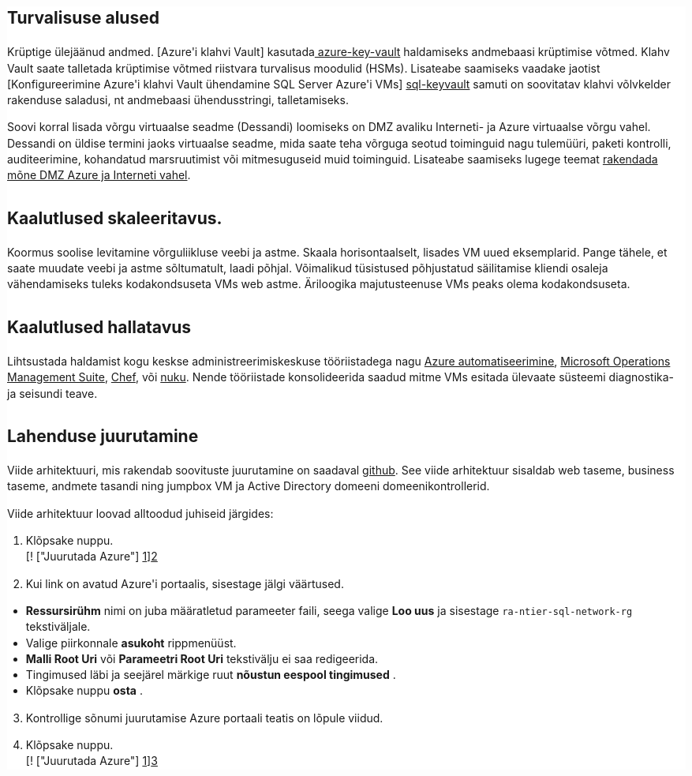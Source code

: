 ## <a name="security-considerations"></a>Turvalisuse alused

Krüptige ülejäänud andmed. [Azure'i klahvi Vault] kasutada[ azure-key-vault] haldamiseks andmebaasi krüptimise võtmed. Klahv Vault saate talletada krüptimise võtmed riistvara turvalisus moodulid (HSMs). Lisateabe saamiseks vaadake jaotist [Konfigureerimine Azure'i klahvi Vault ühendamine SQL Server Azure'i VMs] [ sql-keyvault] samuti on soovitatav klahvi võlvkelder rakenduse saladusi, nt andmebaasi ühendusstringi, talletamiseks.

Soovi korral lisada võrgu virtuaalse seadme (Dessandi) loomiseks on DMZ avaliku Interneti- ja Azure virtuaalse võrgu vahel. Dessandi on üldise termini jaoks virtuaalse seadme, mida saate teha võrguga seotud toiminguid nagu tulemüüri, paketi kontrolli, auditeerimine, kohandatud marsruutimist või mitmesuguseid muid toiminguid. Lisateabe saamiseks lugege teemat [rakendada mõne DMZ Azure ja Interneti vahel][dmz].

## <a name="scalability-considerations"></a>Kaalutlused skaleeritavus.

Koormus soolise levitamine võrguliikluse veebi ja astme. Skaala horisontaalselt, lisades VM uued eksemplarid. Pange tähele, et saate muudate veebi ja astme sõltumatult, laadi põhjal. Võimalikud tüsistused põhjustatud säilitamise kliendi osaleja vähendamiseks tuleks kodakondsuseta VMs web astme. Äriloogika majutusteenuse VMs peaks olema kodakondsuseta.

## <a name="manageability-considerations"></a>Kaalutlused hallatavus

Lihtsustada haldamist kogu keskse administreerimiskeskuse tööriistadega nagu [Azure automatiseerimine][azure-administration], [Microsoft Operations Management Suite][operations-management-suite], [Chef][chef], või [nuku][puppet]. Nende tööriistade konsolideerida saadud mitme VMs esitada ülevaate süsteemi diagnostika- ja seisundi teave.

## <a name="solution-deployment"></a>Lahenduse juurutamine

Viide arhitektuuri, mis rakendab soovituste juurutamine on saadaval [github][github-folder]. See viide arhitektuur sisaldab web taseme, business taseme, andmete tasandi ning jumpbox VM ja Active Directory domeeni domeenikontrollerid.

Viide arhitektuur loovad alltoodud juhiseid järgides: 

1. Klõpsake nuppu.  
[! ["Juurutada Azure"] [1]][2]

2. Kui link on avatud Azure'i portaalis, sisestage jälgi väärtused. 
  - **Ressursirühm** nimi on juba määratletud parameeter faili, seega valige **Loo uus** ja sisestage `ra-ntier-sql-network-rg` tekstiväljale.
  - Valige piirkonnale **asukoht** rippmenüüst.
  - **Malli Root Uri** või **Parameetri Root Uri** tekstivälju ei saa redigeerida.
  - Tingimused läbi ja seejärel märkige ruut **nõustun eespool tingimused** .
  - Klõpsake nuppu **osta** .

3. Kontrollige sõnumi juurutamise Azure portaali teatis on lõpule viidud.

4. Klõpsake nuppu.  
[! ["Juurutada Azure"] [1]][3]


[arm-templates]: https://azure.microsoft.com/documentation/articles/resource-group-authoring-templates/
[azure-administration]: ../automation/automation-intro.md
[azure-audit-logs]: ../resource-group-audit.md
[azure-availability-sets]: ../virtual-machines/virtual-machines-windows-manage-availability.md#configure-each-application-tier-into-separate-availability-sets
[azure-cli]: ../virtual-machines-command-line-tools.md
[azure-key-vault]: https://azure.microsoft.com/services/key-vault.md
[azure-load-balancer]: ../load-balancer/load-balancer-overview.md
[Bastion host]: https://en.wikipedia.org/wiki/Bastion_host
[CIDR]: https://en.wikipedia.org/wiki/Classless_Inter-Domain_Routing
[chef]: https://www.chef.io/solutions/azure/
[dmz]: guidance-iaas-ra-secure-vnet-dmz.md
[github-folder]: https://github.com/mspnp/reference-architectures/tree/master/guidance-compute-n-tier-sql
[lb-external-create]: ../load-balancer/load-balancer-get-started-internet-portal.md
[lb-internal-create]: ../load-balancer/load-balancer-get-started-ilb-arm-portal.md
[load-balancer-external]: ../load-balancer/load-balancer-internet-overview.md
[load-balancer-internal]: ../load-balancer/load-balancer-internal-overview.md
[multi-dc]: guidance-compute-multiple-datacenters.md
[multi-vm]: guidance-compute-multi-vm.md
[n-tier]: guidance-compute-n-tier-vm.md
[naming conventions]: guidance-naming-conventions.md
[nsg]: ../virtual-network/virtual-networks-nsg.md
[nsg-rules]: ../best-practices-resource-manager-security.md#network-security-groups
[operations-management-suite]: https://www.microsoft.com/en-us/server-cloud/operations-management-suite/overview.aspx
[plan-network]: ../virtual-network/virtual-network-vnet-plan-design-arm.md
[private-ip-space]: https://en.wikipedia.org/wiki/Private_network#Private_IPv4_address_spaces
[avaliku IP-aadress]: ../virtual-network/virtual-network-ip-addresses-overview-arm.md
[puppet]: https://puppetlabs.com/blog/managing-azure-virtual-machines-puppet
[resource-manager-overview]: ../azure-resource-manager/resource-group-overview.md
[sql-alwayson]: https://msdn.microsoft.com/en-us/library/hh510230.aspx
[sql-alwayson-force-failover]: https://msdn.microsoft.com/en-us/library/ff877957.aspx
[sql-alwayson-getting-started]: https://msdn.microsoft.com/en-us/library/gg509118.aspx
[sql-alwayson-ilb]: https://blogs.msdn.microsoft.com/igorpag/2016/01/25/configure-an-ilb-listener-for-sql-server-alwayson-availability-groups-in-azure-arm/
[sql-alwayson-listeners]: https://msdn.microsoft.com/en-us/library/hh213417.aspx
[sql-alwayson-read-only-routing]: https://technet.microsoft.com/en-us/library/hh213417.aspx#ConnectToSecondary
[sql-keyvault]: ../virtual-machines/virtual-machines-windows-ps-sql-keyvault.md
[vm-planned-maintenance]: ../virtual-machines/virtual-machines-windows-planned-maintenance.md
[vm-sla]: https://azure.microsoft.com/en-us/support/legal/sla/virtual-machines
[vnet faq]: ../virtual-network/virtual-networks-faq.md
[wsfc-whats-new]: https://technet.microsoft.com/windows-server-docs/failover-clustering/whats-new-in-failover-clustering
[Nagios]: https://www.nagios.org/
[Zabbix]: http://www.zabbix.com/
[Icinga]: http://www.icinga.org/
[VM-sizes]: https://azure.microsoft.com/documentation/articles/virtual-machines-windows-sizes/
[solution-script]: https://github.com/mspnp/reference-architectures/tree/master/guidance-compute-n-tier/Deploy-ReferenceArchitecture.ps1
[solution-script-bash]: https://github.com/mspnp/reference-architectures/tree/master/guidance-compute-n-tier/deploy-reference-architecture.sh
[vnet-parameters-windows]: https://github.com/mspnp/reference-architectures/tree/master/guidance-compute-n-tier/parameters/windows/virtualNetwork.parameters.json
[vnet-parameters-linux]: https://github.com/mspnp/reference-architectures/tree/master/guidance-compute-n-tier/parameters/linux/virtualNetwork.parameters.json
[nsg-parameters-windows]: https://github.com/mspnp/reference-architectures/tree/master/guidance-compute-n-tier/parameters/windows/networkSecurityGroups.parameters.json
[nsg-parameters-linux]: https://github.com/mspnp/reference-architectures/tree/master/guidance-compute-n-tier/parameters/linux/networkSecurityGroups.parameters.json
[webtier-parameters-windows]: https://github.com/mspnp/reference-architectures/tree/master/guidance-compute-n-tier/parameters/windows/webTier.parameters.json
[webtier-parameters-linux]: https://github.com/mspnp/reference-architectures/tree/master/guidance-compute-n-tier/parameters/linux/webTier.parameters.json
[businesstier-parameters-windows]: https://github.com/mspnp/reference-architectures/tree/master/guidance-compute-n-tier/parameters/windows/businessTier.parameters.json
[businesstier-parameters-linux]: https://github.com/mspnp/reference-architectures/tree/master/guidance-compute-n-tier/parameters/linux/businessTier.parameters.json
[datatier-parameters-windows]: https://github.com/mspnp/reference-architectures/tree/master/guidance-compute-n-tier/parameters/windows/dataTier.parameters.json
[datatier-parameters-linux]: https://github.com/mspnp/reference-architectures/tree/master/guidance-compute-n-tier/parameters/linux/dataTier.parameters.json
[azure-powershell-download]: https://azure.microsoft.com/documentation/articles/powershell-install-configure/
[visio-download]: http://download.microsoft.com/download/1/5/6/1569703C-0A82-4A9C-8334-F13D0DF2F472/RAs.vsdx
[0]: ./media/blueprints/compute-n-tier.png "Microsoft Azure'i kasutamine N-astme arhitektuur"
[1]: ./media/blueprints/deploybutton.png 
[2]: https://portal.azure.com/#create/Microsoft.Template/uri/https%3A%2F%2Fraw.githubusercontent.com%2Fmspnp%2Freference-architectures%2Fmaster%2Fguidance-compute-n-tier-sql%2FvirtualNetwork.azuredeploy.json
[3]: https://portal.azure.com/#create/Microsoft.Template/uri/https%3A%2F%2Fraw.githubusercontent.com%2Fmspnp%2Freference-architectures%2Fmaster%2Fguidance-compute-n-tier-sql%2Fworkload.azuredeploy.json
[4]: https://portal.azure.com/#create/Microsoft.Template/uri/https%3A%2F%2Fraw.githubusercontent.com%2Fmspnp%2Freference-architectures%2Fmaster%2Fguidance-compute-n-tier-sql%2Fsecurity.azuredeploy.json